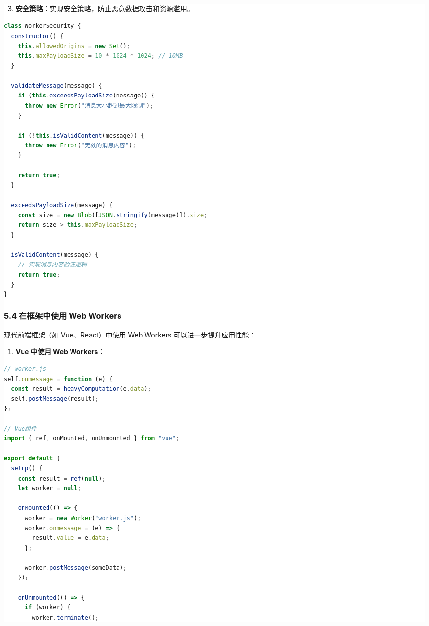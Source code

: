3. **安全策略**：实现安全策略，防止恶意数据攻击和资源滥用。

```js
class WorkerSecurity {
  constructor() {
    this.allowedOrigins = new Set();
    this.maxPayloadSize = 10 * 1024 * 1024; // 10MB
  }

  validateMessage(message) {
    if (this.exceedsPayloadSize(message)) {
      throw new Error("消息大小超过最大限制");
    }

    if (!this.isValidContent(message)) {
      throw new Error("无效的消息内容");
    }

    return true;
  }

  exceedsPayloadSize(message) {
    const size = new Blob([JSON.stringify(message)]).size;
    return size > this.maxPayloadSize;
  }

  isValidContent(message) {
    // 实现消息内容验证逻辑
    return true;
  }
}
```

### 5.4 在框架中使用 Web Workers

现代前端框架（如 Vue、React）中使用 Web Workers 可以进一步提升应用性能：

1. **Vue 中使用 Web Workers**：

```js
// worker.js
self.onmessage = function (e) {
  const result = heavyComputation(e.data);
  self.postMessage(result);
};

// Vue组件
import { ref, onMounted, onUnmounted } from "vue";

export default {
  setup() {
    const result = ref(null);
    let worker = null;

    onMounted(() => {
      worker = new Worker("worker.js");
      worker.onmessage = (e) => {
        result.value = e.data;
      };

      worker.postMessage(someData);
    });

    onUnmounted(() => {
      if (worker) {
        worker.terminate();
```